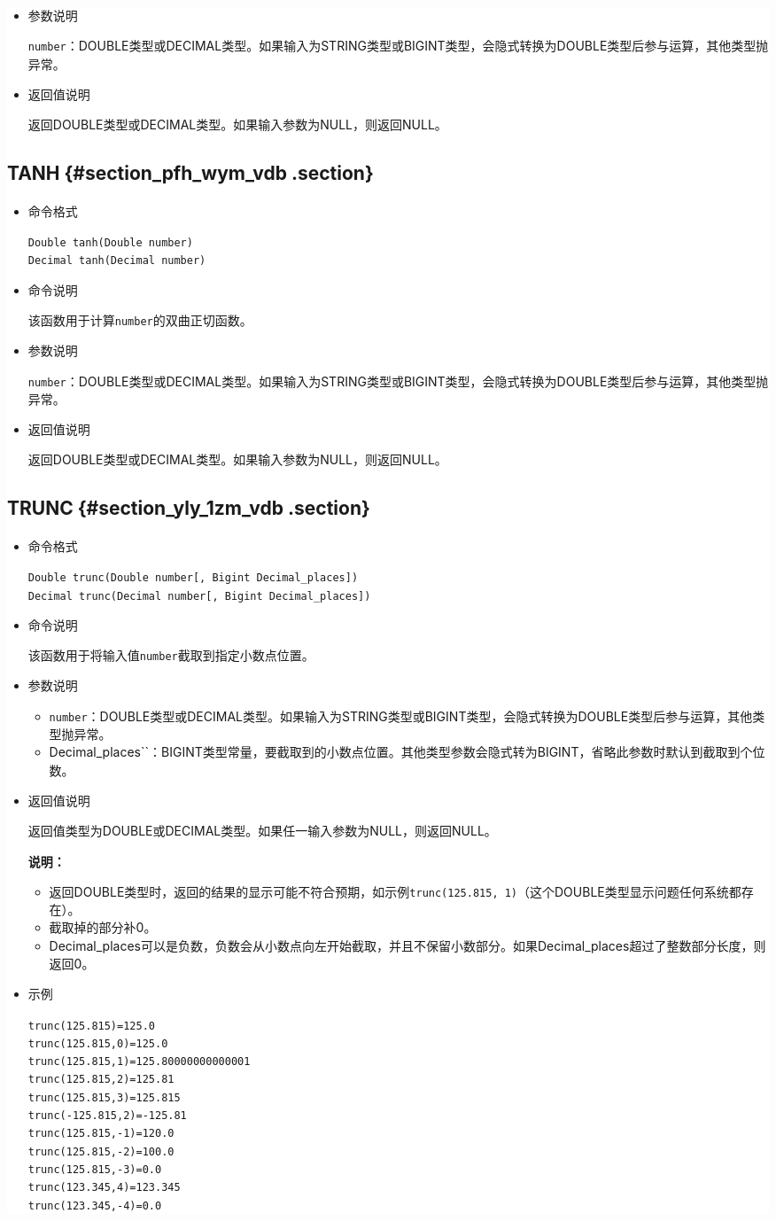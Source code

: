 -   参数说明

    `number`：DOUBLE类型或DECIMAL类型。如果输入为STRING类型或BIGINT类型，会隐式转换为DOUBLE类型后参与运算，其他类型抛异常。

-   返回值说明

    返回DOUBLE类型或DECIMAL类型。如果输入参数为NULL，则返回NULL。


## TANH {#section_pfh_wym_vdb .section}

-   命令格式

    ``` {#codeblock_m7j_jcs_cxg}
    Double tanh(Double number)
    Decimal tanh(Decimal number)
    ```

-   命令说明

    该函数用于计算`number`的双曲正切函数。

-   参数说明

    `number`：DOUBLE类型或DECIMAL类型。如果输入为STRING类型或BIGINT类型，会隐式转换为DOUBLE类型后参与运算，其他类型抛异常。

-   返回值说明

    返回DOUBLE类型或DECIMAL类型。如果输入参数为NULL，则返回NULL。


## TRUNC {#section_yly_1zm_vdb .section}

-   命令格式

    ``` {#codeblock_jrq_ei1_gqz}
    Double trunc(Double number[, Bigint Decimal_places])
    Decimal trunc(Decimal number[, Bigint Decimal_places])
    ```

-   命令说明

    该函数用于将输入值`number`截取到指定小数点位置。

-   参数说明
    -   `number`：DOUBLE类型或DECIMAL类型。如果输入为STRING类型或BIGINT类型，会隐式转换为DOUBLE类型后参与运算，其他类型抛异常。
    -   Decimal\_places``：BIGINT类型常量，要截取到的小数点位置。其他类型参数会隐式转为BIGINT，省略此参数时默认到截取到个位数。
-   返回值说明

    返回值类型为DOUBLE或DECIMAL类型。如果任一输入参数为NULL，则返回NULL。

    **说明：** 

    -   返回DOUBLE类型时，返回的结果的显示可能不符合预期，如示例`trunc(125.815, 1)`（这个DOUBLE类型显示问题任何系统都存在）。
    -   截取掉的部分补0。
    -   Decimal\_places可以是负数，负数会从小数点向左开始截取，并且不保留小数部分。如果Decimal\_places超过了整数部分长度，则返回0。
-   示例

    ``` {#codeblock_67c_o5g_dg9}
    trunc(125.815)=125.0
    trunc(125.815,0)=125.0
    trunc(125.815,1)=125.80000000000001
    trunc(125.815,2)=125.81
    trunc(125.815,3)=125.815
    trunc(-125.815,2)=-125.81
    trunc(125.815,-1)=120.0
    trunc(125.815,-2)=100.0
    trunc(125.815,-3)=0.0
    trunc(123.345,4)=123.345
    trunc(123.345,-4)=0.0
    ```
